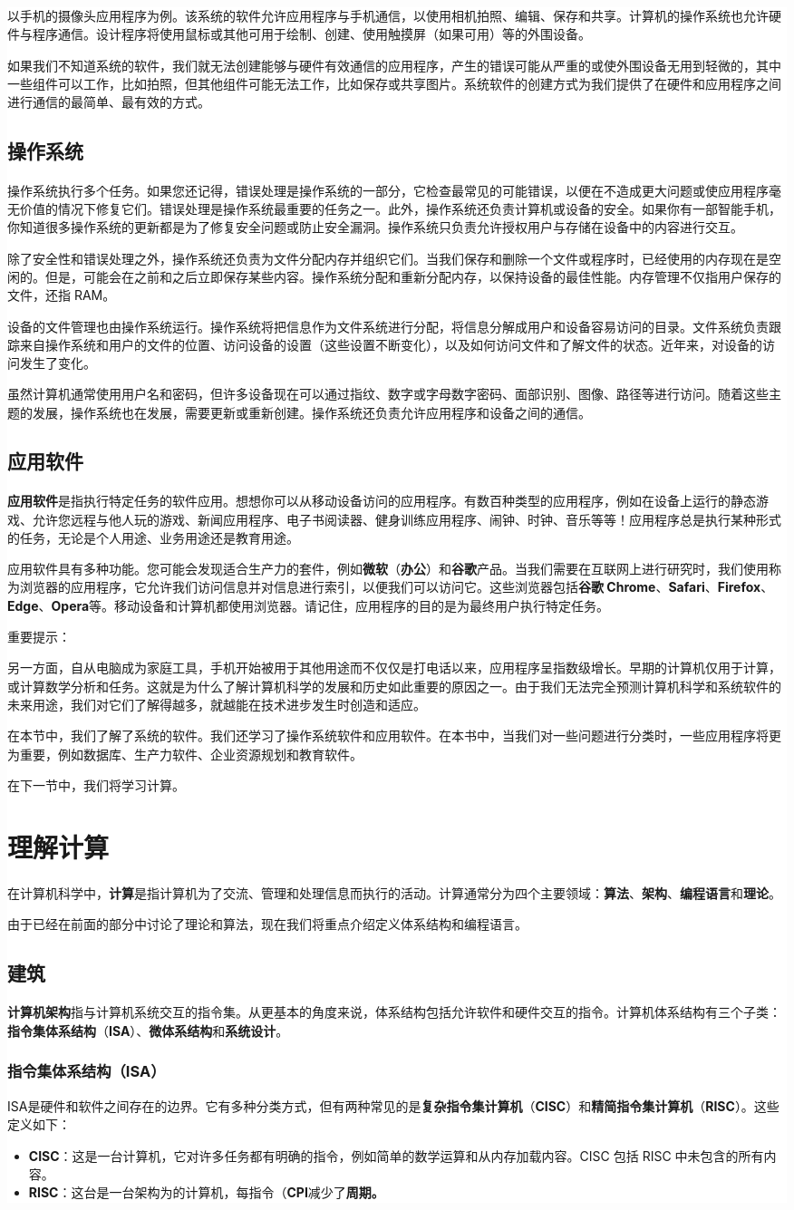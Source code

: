 以手机的摄像头应用程序为例。该系统的软件允许应用程序与手机通信，以使用相机拍照、编辑、保存和共享。计算机的操作系统也允许硬件与程序通信。设计程序将使用鼠标或其他可用于绘制、创建、使用触摸屏（如果可用）等的外围设备。

如果我们不知道系统的软件，我们就无法创建能够与硬件有效通信的应用程序，产生的错误可能从严重的或使外围设备无用到轻微的，其中一些组件可以工作，比如拍照，但其他组件可能无法工作，比如保存或共享图片。系统软件的创建方式为我们提供了在硬件和应用程序之间进行通信的最简单、最有效的方式。

## 操作系统

操作系统执行多个任务。如果您还记得，错误处理是操作系统的一部分，它检查最常见的可能错误，以便在不造成更大问题或使应用程序毫无价值的情况下修复它们。错误处理是操作系统最重要的任务之一。此外，操作系统还负责计算机或设备的安全。如果你有一部智能手机，你知道很多操作系统的更新都是为了修复安全问题或防止安全漏洞。操作系统只负责允许授权用户与存储在设备中的内容进行交互。

除了安全性和错误处理之外，操作系统还负责为文件分配内存并组织它们。当我们保存和删除一个文件或程序时，已经使用的内存现在是空闲的。但是，可能会在之前和之后立即保存某些内容。操作系统分配和重新分配内存，以保持设备的最佳性能。内存管理不仅指用户保存的文件，还指 RAM。

设备的文件管理也由操作系统运行。操作系统将把信息作为文件系统进行分配，将信息分解成用户和设备容易访问的目录。文件系统负责跟踪来自操作系统和用户的文件的位置、访问设备的设置（这些设置不断变化），以及如何访问文件和了解文件的状态。近年来，对设备的访问发生了变化。

虽然计算机通常使用用户名和密码，但许多设备现在可以通过指纹、数字或字母数字密码、面部识别、图像、路径等进行访问。随着这些主题的发展，操作系统也在发展，需要更新或重新创建。操作系统还负责允许应用程序和设备之间的通信。

## 应用软件

**应用软件**是指执行特定任务的软件应用。想想你可以从移动设备访问的应用程序。有数百种类型的应用程序，例如在设备上运行的静态游戏、允许您远程与他人玩的游戏、新闻应用程序、电子书阅读器、健身训练应用程序、闹钟、时钟、音乐等等！应用程序总是执行某种形式的任务，无论是个人用途、业务用途还是教育用途。

应用软件具有多种功能。您可能会发现适合生产力的套件，例如**微软**（**办公**）和**谷歌**产品。当我们需要在互联网上进行研究时，我们使用称为浏览器的应用程序，它允许我们访问信息并对信息进行索引，以便我们可以访问它。这些浏览器包括**谷歌 Chrome**、**Safari**、**Firefox**、**Edge**、**Opera**等。移动设备和计算机都使用浏览器。请记住，应用程序的目的是为最终用户执行特定任务。

重要提示：

另一方面，自从电脑成为家庭工具，手机开始被用于其他用途而不仅仅是打电话以来，应用程序呈指数级增长。早期的计算机仅用于计算，或计算数学分析和任务。这就是为什么了解计算机科学的发展和历史如此重要的原因之一。由于我们无法完全预测计算机科学和系统软件的未来用途，我们对它们了解得越多，就越能在技术进步发生时创造和适应。

在本节中，我们了解了系统的软件。我们还学习了操作系统软件和应用软件。在本书中，当我们对一些问题进行分类时，一些应用程序将更为重要，例如数据库、生产力软件、企业资源规划和教育软件。

在下一节中，我们将学习计算。

# 理解计算

在计算机科学中，**计算**是指计算机为了交流、管理和处理信息而执行的活动。计算通常分为四个主要领域：**算法**、**架构**、**编程语言**和**理论**。

由于已经在前面的部分中讨论了理论和算法，现在我们将重点介绍定义体系结构和编程语言。

## 建筑

**计算机架构**指与计算机系统交互的指令集。从更基本的角度来说，体系结构包括允许软件和硬件交互的指令。计算机体系结构有三个子类：**指令集体系结构**（**ISA**）、**微体系结构**和**系统设计**。

### 指令集体系结构（ISA）

ISA是硬件和软件之间存在的边界。它有多种分类方式，但有两种常见的是**复杂指令集计算机**（**CISC**）和**精简指令集计算机**（**RISC**）。这些定义如下：

*   **CISC**：这是一台计算机，它对许多任务都有明确的指令，例如简单的数学运算和从内存加载内容。CISC 包括 RISC 中未包含的所有内容。
*   **RISC**：这台是一台架构为的计算机，每指令（**CPI**减少了**周期。**
